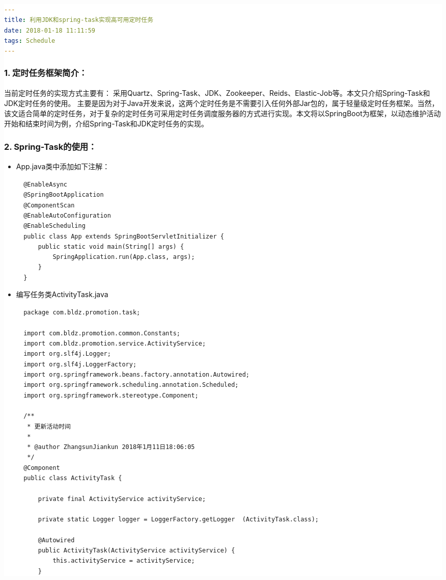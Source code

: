 ```yaml
---
title: 利用JDK和spring-task实现高可用定时任务
date: 2018-01-18 11:11:59
tags: Schedule
---
```

### 1. 定时任务框架简介：
当前定时任务的实现方式主要有： 采用Quartz、Spring-Task、JDK、Zookeeper、Reids、Elastic-Job等。本文只介绍Spring-Task和JDK定时任务的使用。 主要是因为对于Java开发来说，这两个定时任务是不需要引入任何外部Jar包的，属于轻量级定时任务框架。当然，该文适合简单的定时任务，对于复杂的定时任务可采用定时任务调度服务器的方式进行实现。本文将以SpringBoot为框架，以动态维护活动开始和结束时间为例，介绍Spring-Task和JDK定时任务的实现。
### 2. Spring-Task的使用：
- App.java类中添加如下注解：
		
		
		@EnableAsync  
		@SpringBootApplication  
		@ComponentScan  
		@EnableAutoConfiguration  
		@EnableScheduling  
		public class App extends SpringBootServletInitializer {  
		    public static void main(String[] args) {  
		        SpringApplication.run(App.class, args);  
		    }  
		}  
- 编写任务类ActivityTask.java

	
		package com.bldz.promotion.task;  
		
		import com.bldz.promotion.common.Constants;  
		import com.bldz.promotion.service.ActivityService;  
		import org.slf4j.Logger;  
		import org.slf4j.LoggerFactory;  
		import org.springframework.beans.factory.annotation.Autowired;  
		import org.springframework.scheduling.annotation.Scheduled;  
		import org.springframework.stereotype.Component;  
		
		/**
		 * 更新活动时间  
		 *
		 * @author ZhangsunJiankun 2018年1月11日18:06:05  
		 */
		@Component  
		public class ActivityTask {  
		
		    private final ActivityService activityService;  
		
		    private static Logger logger = LoggerFactory.getLogger  (ActivityTask.class);  
		
		    @Autowired  
		    public ActivityTask(ActivityService activityService) {  
		        this.activityService = activityService;  
		    }  
		